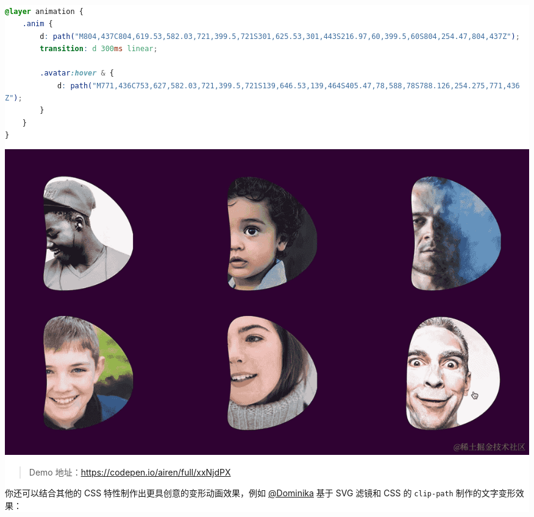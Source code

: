   


```CSS
@layer animation {
    .anim {
        d: path("M804,437C804,619.53,582.03,721,399.5,721S301,625.53,301,443S216.97,60,399.5,60S804,254.47,804,437Z");
        transition: d 300ms linear;
    
        .avatar:hover & {
            d: path("M771,436C753,627,582.03,721,399.5,721S139,646.53,139,464S405.47,78,588,78S788.126,254.275,771,436Z");
        }
    }
}
```

  


![](./images/58f0017284a728e1b96a8b76c495d7d7.gif )

  


> Demo 地址：https://codepen.io/airen/full/xxNjdPX

  


你还可以结合其他的 CSS 特性制作出更具创意的变形动画效果，例如 [@Dominika](https://codepen.io/magiai) 基于 SVG 滤镜和 CSS 的 `clip-path` 制作的文字变形效果：
